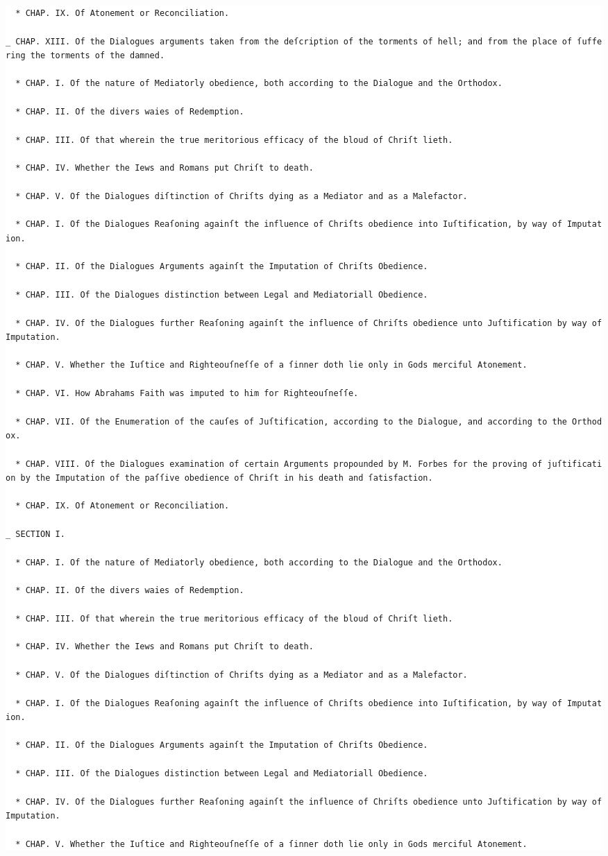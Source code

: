       * CHAP. IX. Of Atonement or Reconciliation.

    _ CHAP. XIII. Of the Dialogues arguments taken from the deſcription of the torments of hell; and from the place of ſuffering the torments of the damned.

      * CHAP. I. Of the nature of Mediatorly obedience, both according to the Dialogue and the Orthodox.

      * CHAP. II. Of the divers waies of Redemption.

      * CHAP. III. Of that wherein the true meritorious efficacy of the bloud of Chriſt lieth.

      * CHAP. IV. Whether the Iews and Romans put Chriſt to death.

      * CHAP. V. Of the Dialogues diſtinction of Chriſts dying as a Mediator and as a Malefactor.

      * CHAP. I. Of the Dialogues Reaſoning againſt the influence of Chriſts obedience into Iuſtification, by way of Imputation.

      * CHAP. II. Of the Dialogues Arguments againſt the Imputation of Chriſts Obedience.

      * CHAP. III. Of the Dialogues distinction between Legal and Mediatoriall Obedience.

      * CHAP. IV. Of the Dialogues further Reaſoning againſt the influence of Chriſts obedience unto Juſtification by way of Imputation.

      * CHAP. V. Whether the Iuſtice and Righteouſneſſe of a ſinner doth lie only in Gods merciful Atonement.

      * CHAP. VI. How Abrahams Faith was imputed to him for Righteouſneſſe.

      * CHAP. VII. Of the Enumeration of the cauſes of Juſtification, according to the Dialogue, and according to the Orthodox.

      * CHAP. VIII. Of the Dialogues examination of certain Arguments propounded by M. Forbes for the proving of juſtification by the Imputation of the paſſive obedience of Chriſt in his death and ſatisfaction.

      * CHAP. IX. Of Atonement or Reconciliation.

    _ SECTION I.

      * CHAP. I. Of the nature of Mediatorly obedience, both according to the Dialogue and the Orthodox.

      * CHAP. II. Of the divers waies of Redemption.

      * CHAP. III. Of that wherein the true meritorious efficacy of the bloud of Chriſt lieth.

      * CHAP. IV. Whether the Iews and Romans put Chriſt to death.

      * CHAP. V. Of the Dialogues diſtinction of Chriſts dying as a Mediator and as a Malefactor.

      * CHAP. I. Of the Dialogues Reaſoning againſt the influence of Chriſts obedience into Iuſtification, by way of Imputation.

      * CHAP. II. Of the Dialogues Arguments againſt the Imputation of Chriſts Obedience.

      * CHAP. III. Of the Dialogues distinction between Legal and Mediatoriall Obedience.

      * CHAP. IV. Of the Dialogues further Reaſoning againſt the influence of Chriſts obedience unto Juſtification by way of Imputation.

      * CHAP. V. Whether the Iuſtice and Righteouſneſſe of a ſinner doth lie only in Gods merciful Atonement.
